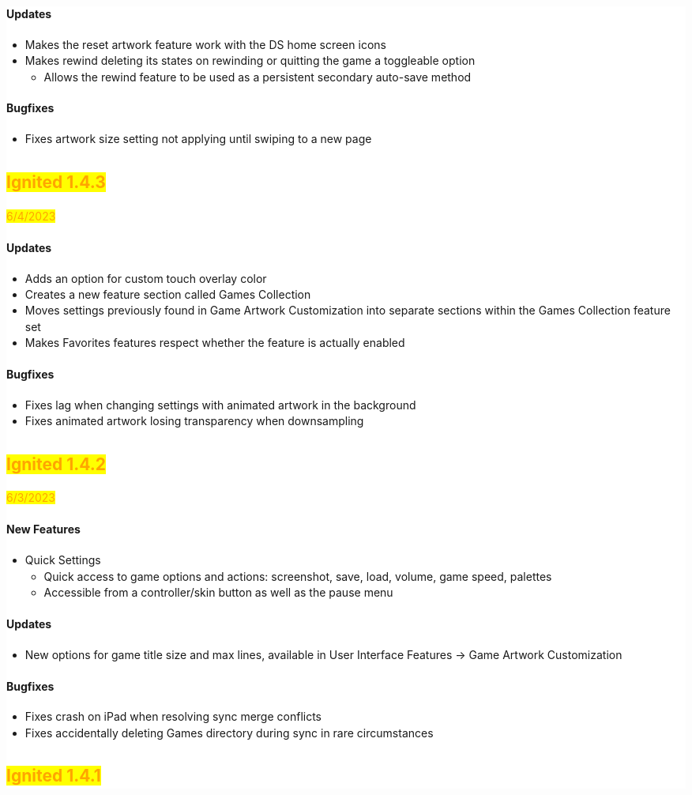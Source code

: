 #### **Updates** <a href="#updates-10" id="updates-10"></a>

* Makes the reset artwork feature work with the DS home screen icons
* Makes rewind deleting its states on rewinding or quitting the game a toggleable option
  * Allows the rewind feature to be used as a persistent secondary auto-save method

#### **Bugfixes** <a href="#bugfixes-9" id="bugfixes-9"></a>

* Fixes artwork size setting not applying until swiping to a new page

## <mark style="color:orange;">Ignited 1.4.3</mark> <a href="#id-143---642023" id="id-143---642023"></a>

<mark style="color:orange;">6/4/2023</mark>

#### **Updates** <a href="#updates-11" id="updates-11"></a>

* Adds an option for custom touch overlay color
* Creates a new feature section called Games Collection
* Moves settings previously found in Game Artwork Customization into separate sections within the Games Collection feature set
* Makes Favorites features respect whether the feature is actually enabled

#### **Bugfixes** <a href="#bugfixes-10" id="bugfixes-10"></a>

* Fixes lag when changing settings with animated artwork in the background
* Fixes animated artwork losing transparency when downsampling

## <mark style="color:orange;">Ignited 1.4.2</mark> <a href="#id-142---632023" id="id-142---632023"></a>

<mark style="color:orange;">6/3/2023</mark>

#### **New Features** <a href="#new-features-10" id="new-features-10"></a>

* Quick Settings
  * Quick access to game options and actions: screenshot, save, load, volume, game speed, palettes
  * Accessible from a controller/skin button as well as the pause menu

#### **Updates** <a href="#updates-12" id="updates-12"></a>

* New options for game title size and max lines, available in User Interface Features -> Game Artwork Customization

#### **Bugfixes** <a href="#bugfixes-11" id="bugfixes-11"></a>

* Fixes crash on iPad when resolving sync merge conflicts
* Fixes accidentally deleting Games directory during sync in rare circumstances

## <mark style="color:orange;">Ignited 1.4.1</mark> <a href="#id-141---5142023" id="id-141---5142023"></a>
